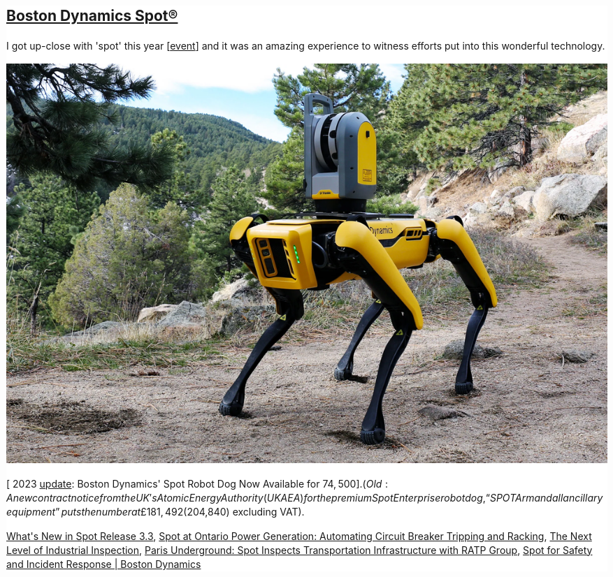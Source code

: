 
 ## [Boston Dynamics Spot®](https://www.bostondynamics.com/products/spot)

I got up-close with 'spot' this year [[event](https://twitter.com/florist_notes/status/1671840017163976707)] and it was an amazing experience to witness efforts put into this wonderful technology.

  <img src="img/spot2.webp" width=100%>

  [ 2023 [update](https://spectrum.ieee.org/boston-dynamics-spot-robot-dog-now-available): Boston Dynamics' Spot Robot Dog Now Available for $74,500 ] . (Old: A new contract notice from the UK's Atomic Energy Authority (UKAEA) for the premium Spot Enterprise robot dog, “SPOT Arm and all ancillary equipment” puts the number at £181,492 ($204,840) excluding VAT).

  [What's New in Spot Release 3.3](https://youtu.be/nASTVKX0gpo?si=UAyXYZqCg57fPo_6), [Spot at Ontario Power Generation: Automating Circuit Breaker Tripping and Racking](https://youtu.be/CyjYIgnsIeY?si=ylONU0egrMIcATCN), [The Next Level of Industrial Inspection](https://youtu.be/W5ugoiHDaOA?si=89y_KYNKNQyAHjGI), [Paris Underground: Spot Inspects Transportation Infrastructure with RATP Group](https://youtu.be/bKDhmENcKto?si=7_hGGmkTZrN8u4dD), [Spot for Safety and Incident Response | Boston Dynamics](https://youtu.be/zFUHi3_oiXk?si=ZGE3QytQvEHbiRr5)
